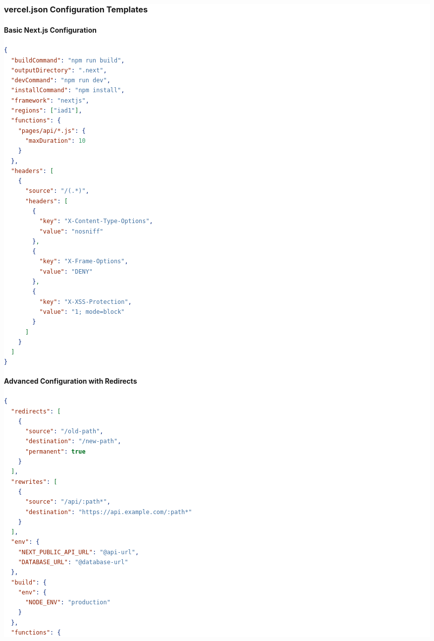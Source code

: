 ### vercel.json Configuration Templates

#### Basic Next.js Configuration
```json
{
  "buildCommand": "npm run build",
  "outputDirectory": ".next",
  "devCommand": "npm run dev",
  "installCommand": "npm install",
  "framework": "nextjs",
  "regions": ["iad1"],
  "functions": {
    "pages/api/*.js": {
      "maxDuration": 10
    }
  },
  "headers": [
    {
      "source": "/(.*)",
      "headers": [
        {
          "key": "X-Content-Type-Options",
          "value": "nosniff"
        },
        {
          "key": "X-Frame-Options",
          "value": "DENY"
        },
        {
          "key": "X-XSS-Protection",
          "value": "1; mode=block"
        }
      ]
    }
  ]
}
```

#### Advanced Configuration with Redirects
```json
{
  "redirects": [
    {
      "source": "/old-path",
      "destination": "/new-path",
      "permanent": true
    }
  ],
  "rewrites": [
    {
      "source": "/api/:path*",
      "destination": "https://api.example.com/:path*"
    }
  ],
  "env": {
    "NEXT_PUBLIC_API_URL": "@api-url",
    "DATABASE_URL": "@database-url"
  },
  "build": {
    "env": {
      "NODE_ENV": "production"
    }
  },
  "functions": {
```